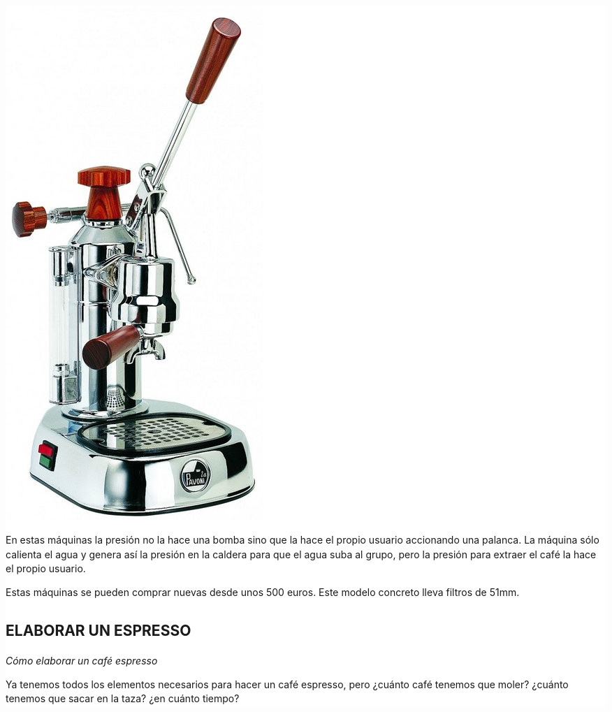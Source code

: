 ![](../.gitbook/assets/112%20%281%29.png)

En estas máquinas la presión no la hace una bomba sino que la hace el propio usuario accionando una palanca. La máquina sólo calienta el agua y genera así la presión en la caldera para que el agua suba al grupo, pero la presión para extraer el café la hace el propio usuario.

Estas máquinas se pueden comprar nuevas desde unos 500 euros. Este modelo concreto lleva filtros de 51mm.

## ELABORAR UN ESPRESSO

_Cómo elaborar un café espresso_

Ya tenemos todos los elementos necesarios para hacer un café espresso, pero ¿cuánto café tenemos que moler? ¿cuánto tenemos que sacar en la taza? ¿en cuánto tiempo?

